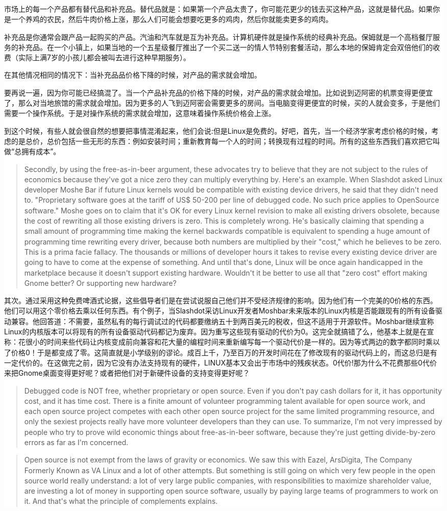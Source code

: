 
市场上的每一个产品都有替代品和补充品。替代品就是：如果第一个产品太贵了，你可能花更少的钱去买这种产品，这就是替代品。如果你是一个养鸡的农民，然后牛肉价格上涨，那么人们可能会想要吃更多的鸡肉，然后你就能卖更多的鸡肉。


补充品是你通常会跟产品一起购买的产品。汽油和汽车就是互为补充品。计算机硬件就是操作系统的经典补充品。保姆就是一个高档餐厅服务的补充品。在一个小镇上，如果当地的一个五星级餐厅推出了一个买二送一的情人节特别套餐活动，那么本地的保姆肯定会双倍他们的收费（实际上满7岁的小孩儿都会被叫去进行这种早期服务）。


在其他情况相同的情况下：当补充品品价格下降的时候，对产品的需求就会增加。


要再说一遍，因为你可能已经搞混了。当一个产品补充品的价格下降的时候，对产品的需求就会增加。比如说到迈阿密的机票变得更便宜了，那么对当地旅馆的需求就会增加。因为更多的人飞到迈阿密会需要更多的房间。当电脑变得更便宜的时候，买的人就会变多，于是他们需要一个操作系统。于是对操作系统的需求就会增加，这意味着操作系统价格会上涨。


到这个时候，有些人就会很自然的想要把事情混淆起来，他们会说:但是Linux是免费的。好吧，首先，当一个经济学家考虑价格的时候，考虑的是总价，总价包括一些无形的东西：例如安装时间；重新教育每一个人的时间；转换现有过程的时间。所有的这些东西我们喜欢把它叫做“总拥有成本”。


>Secondly, by using the free-as-in-beer argument, these advocates try to believe that they are not subject to the rules of economics because they've got a nice zero they can multiply everything by. Here's an example. When Slashdot asked Linux developer Moshe Bar if future Linux kernels would be compatible with existing device drivers, he said that they didn't need to. "Proprietary software goes at the tariff of US$ 50-200 per line of debugged code. No such price applies to OpenSource software." Moshe goes on to claim that it's OK for every Linux kernel revision to make all existing drivers obsolete, because the cost of rewriting all those existing drivers is zero. This is completely wrong. He's basically claiming that spending a small amount of programming time making the kernel backwards compatible is equivalent to spending a huge amount of programming time rewriting every driver, because both numbers are multiplied by their "cost," which he believes to be zero. This is a prima facie fallacy. The thousands or millions of developer hours it takes to revise every existing device driver are going to have to come at the expense of something. And until that's done, Linux will be once again handicapped in the marketplace because it doesn't support existing hardware. Wouldn't it be better to use all that "zero cost" effort making Gnome better? Or supporting new hardware?


其次。通过采用这种免费啤酒式论据，这些倡导者们是在尝试说服自己他们并不受经济规律的影响。因为他们有一个完美的0价格的东西。他们可以用这个零价格去乘以任何东西。有个例子，当Slashdot采访Linux开发者Moshbar未来版本的Linux内核是否能跟现有的所有设备驱动兼容。他回答道：不需要，虽然私有的每行调试过的代码都要缴纳五十到两百美元的税收，但这不适用于开源软件。Moshbar继续宣称Linux的内核版本可以将现有的所有设备驱动代码都记为废弃。因为重写这些现有驱动的代价为0。这完全就搞错了么，他基本上就是在宣称：花很小的时间来些代码让内核变成前向兼容和花大量的编程时间来重新编写每一个驱动代价是一样的。因为等式两边的数字都同时乘以了价格0！于是都变成了零。这简直就是小学级别的谬论。成百上千，乃至百万的开发时间花在了修改现有的驱动代码上的，而这总归是有一定代价的。在这做完之前，因为它没有办法支持现有的硬件，LINUX基本又会出于市场中的残疾状态。0代价!那为什么不花费那些0代价来把Gnome桌面变得更好呢？或者把他们对于新硬件设备的支持变得更好呢？


>Debugged code is NOT free, whether proprietary or open source. Even if you don't pay cash dollars for it, it has opportunity cost, and it has time cost. There is a finite amount of volunteer programming talent available for open source work, and each open source project competes with each other open source project for the same limited programming resource, and only the sexiest projects really have more volunteer developers than they can use. To summarize, I'm not very impressed by people who try to prove wild economic things about free-as-in-beer software, because they're just getting divide-by-zero errors as far as I'm concerned.


>Open source is not exempt from the laws of gravity or economics. We saw this with Eazel, ArsDigita, The Company Formerly Known as VA Linux and a lot of other attempts. But something is still going on which very few people in the open source world really understand: a lot of very large public companies, with responsibilities to maximize shareholder value, are investing a lot of money in supporting open source software, usually by paying large teams of programmers to work on it. And that's what the principle of complements explains.
